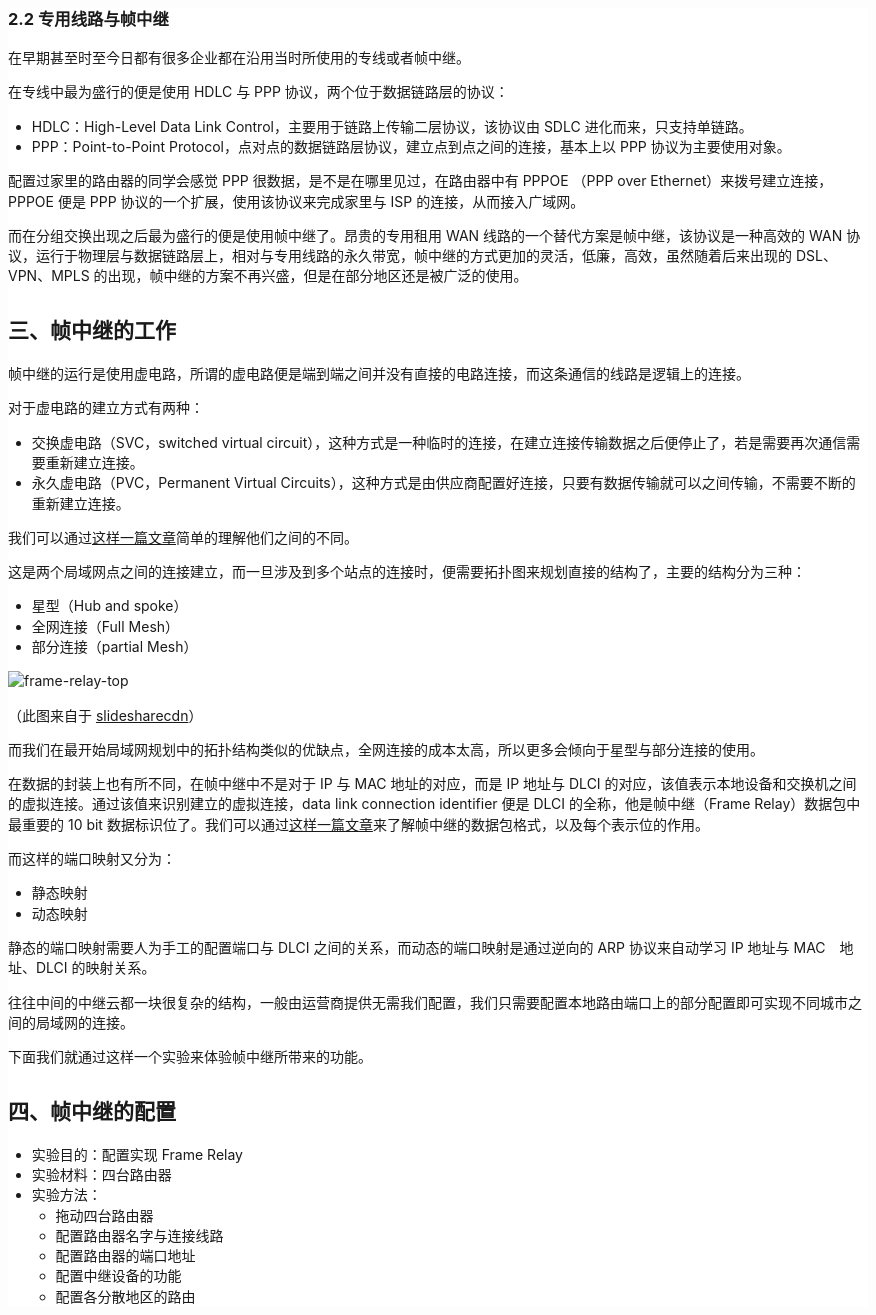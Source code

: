 ### 2.2 专用线路与帧中继

在早期甚至时至今日都有很多企业都在沿用当时所使用的专线或者帧中继。

在专线中最为盛行的便是使用 HDLC 与 PPP 协议，两个位于数据链路层的协议：

- HDLC：High-Level Data Link Control，主要用于链路上传输二层协议，该协议由 SDLC 进化而来，只支持单链路。
- PPP：Point-to-Point Protocol，点对点的数据链路层协议，建立点到点之间的连接，基本上以 PPP 协议为主要使用对象。

配置过家里的路由器的同学会感觉 PPP 很数据，是不是在哪里见过，在路由器中有 PPPOE （PPP over Ethernet）来拨号建立连接，PPPOE 便是 PPP 协议的一个扩展，使用该协议来完成家里与 ISP 的连接，从而接入广域网。

而在分组交换出现之后最为盛行的便是使用帧中继了。昂贵的专用租用 WAN 线路的一个替代方案是帧中继，该协议是一种高效的 WAN 协议，运行于物理层与数据链路层上，相对与专用线路的永久带宽，帧中继的方式更加的灵活，低廉，高效，虽然随着后来出现的 DSL、VPN、MPLS 的出现，帧中继的方案不再兴盛，但是在部分地区还是被广泛的使用。

## 三、帧中继的工作

帧中继的运行是使用虚电路，所谓的虚电路便是端到端之间并没有直接的电路连接，而这条通信的线路是逻辑上的连接。

对于虚电路的建立方式有两种：

- 交换虚电路（SVC，switched virtual circuit），这种方式是一种临时的连接，在建立连接传输数据之后便停止了，若是需要再次通信需要重新建立连接。
- 永久虚电路（PVC，Permanent Virtual Circuits），这种方式是由供应商配置好连接，只要有数据传输就可以之间传输，不需要不断的重新建立连接。

我们可以通过[这样一篇文章](http://www.rfwireless-world.com/Terminology/Switched-Virtual-Circuit-vs-Permanent-Virtual-Circuit.html)简单的理解他们之间的不同。

这是两个局域网点之间的连接建立，而一旦涉及到多个站点的连接时，便需要拓扑图来规划直接的结构了，主要的结构分为三种：

- 星型（Hub and spoke）
- 全网连接（Full Mesh）
- 部分连接（partial Mesh）

![frame-relay-top](https://doc.shiyanlou.com/document-uid113508labid2230timestamp1478075590463.png)

（此图来自于 [slidesharecdn](http://image.slidesharecdn.com/ccna4-mod5-framerelay-150514062914-lva1-app6892/95/ccna4-mod5frame-relay-52-638.jpg?cb=1431587838)）

而我们在最开始局域网规划中的拓扑结构类似的优缺点，全网连接的成本太高，所以更多会倾向于星型与部分连接的使用。

在数据的封装上也有所不同，在帧中继中不是对于 IP 与 MAC 地址的对应，而是 IP 地址与 DLCI 的对应，该值表示本地设备和交换机之间的虚拟连接。通过该值来识别建立的虚拟连接，data link connection identifier 便是 DLCI 的全称，他是帧中继（Frame Relay）数据包中最重要的 10 bit 数据标识位了。我们可以通过[这样一篇文章](http://www.protocols.com/pbook/frame/)来了解帧中继的数据包格式，以及每个表示位的作用。

而这样的端口映射又分为：

- 静态映射
- 动态映射

静态的端口映射需要人为手工的配置端口与 DLCI 之间的关系，而动态的端口映射是通过逆向的 ARP 协议来自动学习 IP 地址与 MAC　地址、DLCI 的映射关系。

往往中间的中继云都一块很复杂的结构，一般由运营商提供无需我们配置，我们只需要配置本地路由端口上的部分配置即可实现不同城市之间的局域网的连接。

下面我们就通过这样一个实验来体验帧中继所带来的功能。

## 四、帧中继的配置

- 实验目的：配置实现 Frame Relay
- 实验材料：四台路由器
- 实验方法：
  - 拖动四台路由器
  - 配置路由器名字与连接线路
  - 配置路由器的端口地址
  - 配置中继设备的功能
  - 配置各分散地区的路由

